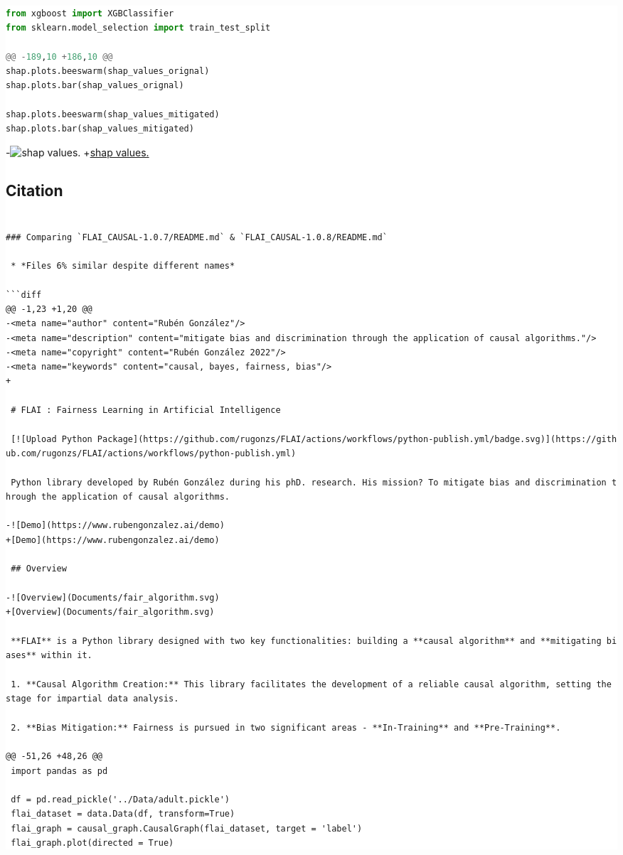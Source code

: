  ```python
 from xgboost import XGBClassifier
 from sklearn.model_selection import train_test_split
 
@@ -189,10 +186,10 @@
 shap.plots.beeswarm(shap_values_orignal)
 shap.plots.bar(shap_values_orignal)    
 
 shap.plots.beeswarm(shap_values_mitigated)
 shap.plots.bar(shap_values_mitigated)
 
 ```
-![shap values.](Documents/shap.svg)
+[shap values.](Documents/shap.svg)
 
 ## Citation
```

### Comparing `FLAI_CAUSAL-1.0.7/README.md` & `FLAI_CAUSAL-1.0.8/README.md`

 * *Files 6% similar despite different names*

```diff
@@ -1,23 +1,20 @@
-<meta name="author" content="Rubén González"/>
-<meta name="description" content="mitigate bias and discrimination through the application of causal algorithms."/>
-<meta name="copyright" content="Rubén González 2022"/>
-<meta name="keywords" content="causal, bayes, fairness, bias"/>
+
 
 # FLAI : Fairness Learning in Artificial Intelligence
 
 [![Upload Python Package](https://github.com/rugonzs/FLAI/actions/workflows/python-publish.yml/badge.svg)](https://github.com/rugonzs/FLAI/actions/workflows/python-publish.yml)
 
 Python library developed by Rubén González during his phD. research. His mission? To mitigate bias and discrimination through the application of causal algorithms.
 
-![Demo](https://www.rubengonzalez.ai/demo)
+[Demo](https://www.rubengonzalez.ai/demo)
 
 ## Overview
 
-![Overview](Documents/fair_algorithm.svg)
+[Overview](Documents/fair_algorithm.svg)
 
 **FLAI** is a Python library designed with two key functionalities: building a **causal algorithm** and **mitigating biases** within it.
 
 1. **Causal Algorithm Creation:** This library facilitates the development of a reliable causal algorithm, setting the stage for impartial data analysis.
 
 2. **Bias Mitigation:** Fairness is pursued in two significant areas - **In-Training** and **Pre-Training**.
 
@@ -51,26 +48,26 @@
 import pandas as pd
 
 df = pd.read_pickle('../Data/adult.pickle')
 flai_dataset = data.Data(df, transform=True)
 flai_graph = causal_graph.CausalGraph(flai_dataset, target = 'label')
 flai_graph.plot(directed = True)
 ```
